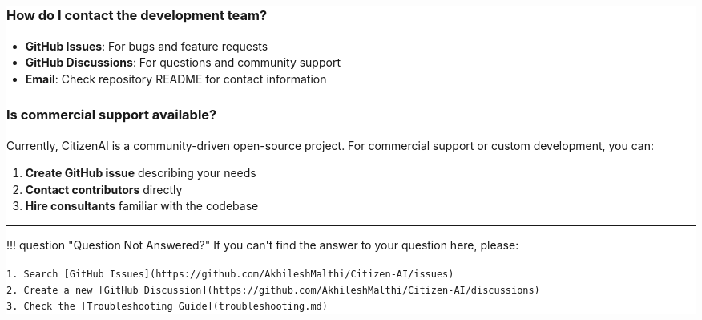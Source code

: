 ### How do I contact the development team?

- **GitHub Issues**: For bugs and feature requests
- **GitHub Discussions**: For questions and community support
- **Email**: Check repository README for contact information

### Is commercial support available?

Currently, CitizenAI is a community-driven open-source project. For commercial support or custom development, you can:

1. **Create GitHub issue** describing your needs
2. **Contact contributors** directly
3. **Hire consultants** familiar with the codebase

---

!!! question "Question Not Answered?"
    If you can't find the answer to your question here, please:
    
    1. Search [GitHub Issues](https://github.com/AkhileshMalthi/Citizen-AI/issues)
    2. Create a new [GitHub Discussion](https://github.com/AkhileshMalthi/Citizen-AI/discussions)
    3. Check the [Troubleshooting Guide](troubleshooting.md)
